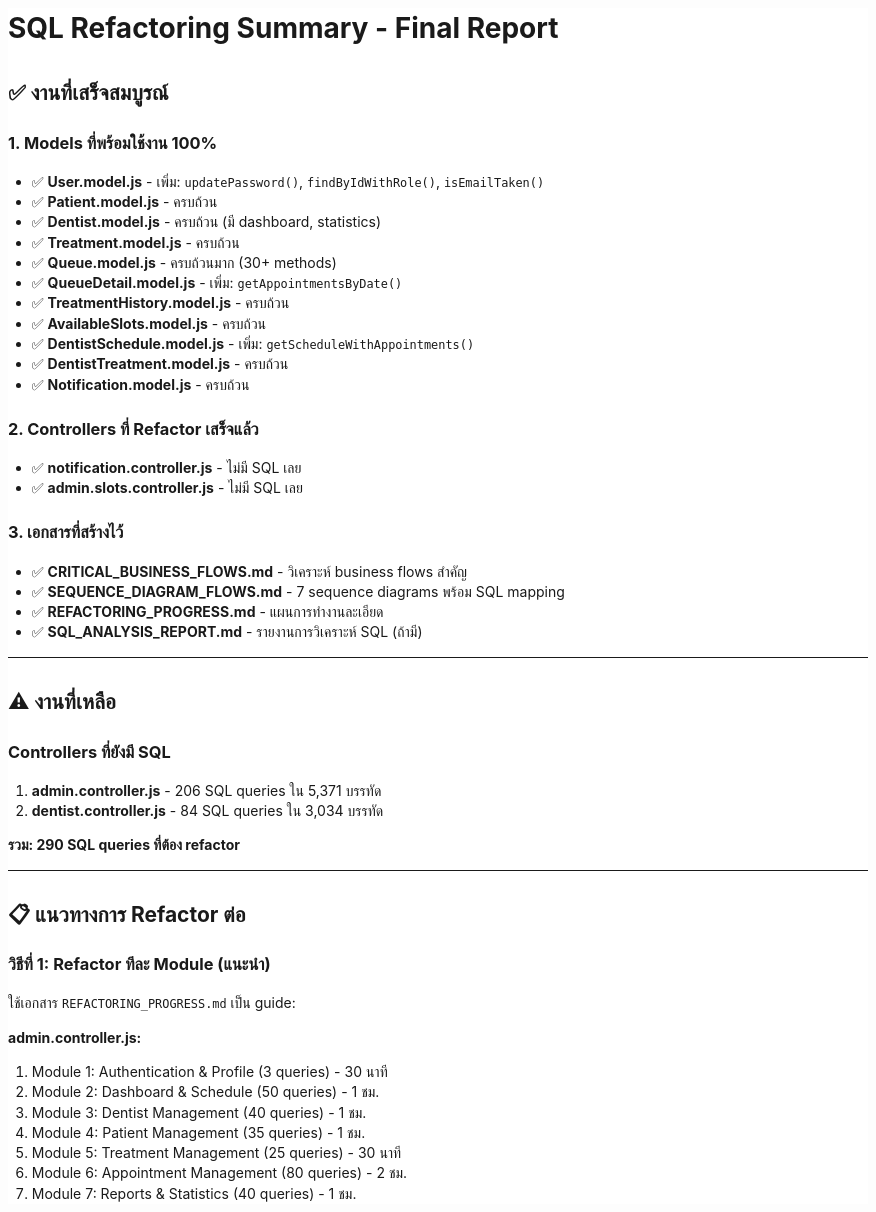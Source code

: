 # SQL Refactoring Summary - Final Report

## ✅ งานที่เสร็จสมบูรณ์

### 1. Models ที่พร้อมใช้งาน 100%
- ✅ **User.model.js** - เพิ่ม: `updatePassword()`, `findByIdWithRole()`, `isEmailTaken()`
- ✅ **Patient.model.js** - ครบถ้วน
- ✅ **Dentist.model.js** - ครบถ้วน (มี dashboard, statistics)
- ✅ **Treatment.model.js** - ครบถ้วน
- ✅ **Queue.model.js** - ครบถ้วนมาก (30+ methods)
- ✅ **QueueDetail.model.js** - เพิ่ม: `getAppointmentsByDate()`
- ✅ **TreatmentHistory.model.js** - ครบถ้วน
- ✅ **AvailableSlots.model.js** - ครบถ้วน
- ✅ **DentistSchedule.model.js** - เพิ่ม: `getScheduleWithAppointments()`
- ✅ **DentistTreatment.model.js** - ครบถ้วน
- ✅ **Notification.model.js** - ครบถ้วน

### 2. Controllers ที่ Refactor เสร็จแล้ว
- ✅ **notification.controller.js** - ไม่มี SQL เลย
- ✅ **admin.slots.controller.js** - ไม่มี SQL เลย

### 3. เอกสารที่สร้างไว้
- ✅ **CRITICAL_BUSINESS_FLOWS.md** - วิเคราะห์ business flows สำคัญ
- ✅ **SEQUENCE_DIAGRAM_FLOWS.md** - 7 sequence diagrams พร้อม SQL mapping
- ✅ **REFACTORING_PROGRESS.md** - แผนการทำงานละเอียด
- ✅ **SQL_ANALYSIS_REPORT.md** - รายงานการวิเคราะห์ SQL (ถ้ามี)

---

## ⚠️ งานที่เหลือ

### Controllers ที่ยังมี SQL
1. **admin.controller.js** - 206 SQL queries ใน 5,371 บรรทัด
2. **dentist.controller.js** - 84 SQL queries ใน 3,034 บรรทัด

**รวม: 290 SQL queries ที่ต้อง refactor**

---

## 📋 แนวทางการ Refactor ต่อ

### วิธีที่ 1: Refactor ทีละ Module (แนะนำ)

ใช้เอกสาร `REFACTORING_PROGRESS.md` เป็น guide:

**admin.controller.js:**
1. Module 1: Authentication & Profile (3 queries) - 30 นาที
2. Module 2: Dashboard & Schedule (50 queries) - 1 ชม.
3. Module 3: Dentist Management (40 queries) - 1 ชม.
4. Module 4: Patient Management (35 queries) - 1 ชม.
5. Module 5: Treatment Management (25 queries) - 30 นาที
6. Module 6: Appointment Management (80 queries) - 2 ชม.
7. Module 7: Reports & Statistics (40 queries) - 1 ชม.
